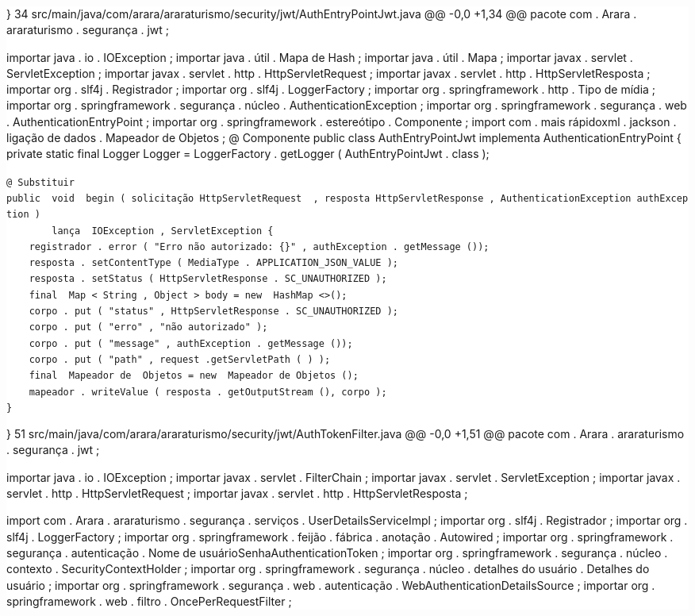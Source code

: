 }
 34 src/main/java/com/arara/araraturismo/security/jwt/AuthEntryPointJwt.java 
@@ -0,0 +1,34 @@
pacote  com . Arara . araraturismo . segurança . jwt ;

importar  java . io . IOException ;
importar  java . útil . Mapa de Hash ;
importar  java . útil . Mapa ;
importar  javax . servlet . ServletException ;
importar  javax . servlet . http . HttpServletRequest ;
importar  javax . servlet . http . HttpServletResposta ;
importar  org . slf4j . Registrador ;
importar  org . slf4j . LoggerFactory ;
importar  org . springframework . http . Tipo de mídia ;
importar  org . springframework . segurança . núcleo . AuthenticationException ;
importar  org . springframework . segurança . web . AuthenticationEntryPoint ;
importar  org . springframework . estereótipo . Componente ;
import  com . mais rápidoxml . jackson . ligação de dados . Mapeador de Objetos ;
@ Componente
public  class  AuthEntryPointJwt  implementa  AuthenticationEntryPoint {
    private  static  final  Logger  Logger = LoggerFactory . getLogger ( AuthEntryPointJwt . class );

    @ Substituir
    public  void  begin ( solicitação HttpServletRequest  , resposta HttpServletResponse , AuthenticationException authException )  
            lança  IOException , ServletException {
        registrador . error ( "Erro não autorizado: {}" , authException . getMessage ());
        resposta . setContentType ( MediaType . APPLICATION_JSON_VALUE );
        resposta . setStatus ( HttpServletResponse . SC_UNAUTHORIZED );
        final  Map < String , Object > body = new  HashMap <>();
        corpo . put ( "status" , HttpServletResponse . SC_UNAUTHORIZED );
        corpo . put ( "erro" , "não autorizado" );
        corpo . put ( "message" , authException . getMessage ());
        corpo . put ( "path" , request .getServletPath ( ) );
        final  Mapeador de  Objetos = new  Mapeador de Objetos ();
        mapeador . writeValue ( resposta . getOutputStream (), corpo );
    }
} 
 51 src/main/java/com/arara/araraturismo/security/jwt/AuthTokenFilter.java 
@@ -0,0 +1,51 @@
pacote  com . Arara . araraturismo . segurança . jwt ;

importar  java . io . IOException ;
importar  javax . servlet . FilterChain ;
importar  javax . servlet . ServletException ;
importar  javax . servlet . http . HttpServletRequest ;
importar  javax . servlet . http . HttpServletResposta ;

import  com . Arara . araraturismo . segurança . serviços . UserDetailsServiceImpl ;
importar  org . slf4j . Registrador ;
importar  org . slf4j . LoggerFactory ;
importar  org . springframework . feijão . fábrica . anotação . Autowired ;
importar  org . springframework . segurança . autenticação . Nome de usuárioSenhaAuthenticationToken ;
importar  org . springframework . segurança . núcleo . contexto . SecurityContextHolder ;
importar  org . springframework . segurança . núcleo . detalhes do usuário . Detalhes do usuário ;
importar  org . springframework . segurança . web . autenticação . WebAuthenticationDetailsSource ;
importar  org . springframework . web . filtro . OncePerRequestFilter ;
